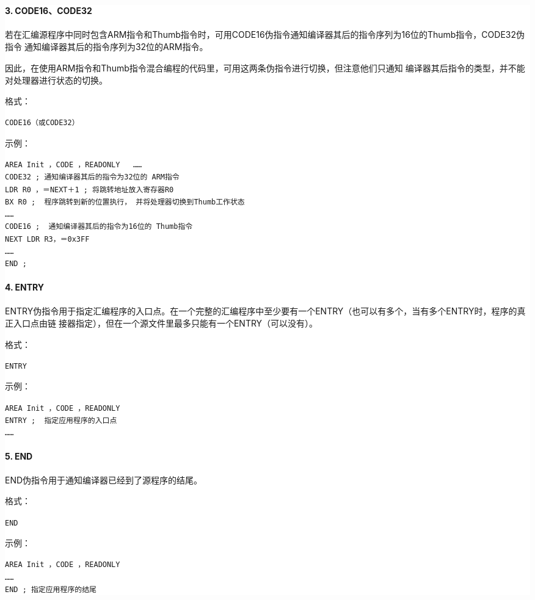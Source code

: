 #### 3. CODE16、CODE32
若在汇编源程序中同时包含ARM指令和Thumb指令时，可用CODE16伪指令通知编译器其后的指令序列为16位的Thumb指令，CODE32伪指令 通知编译器其后的指令序列为32位的ARM指令。

因此，在使用ARM指令和Thumb指令混合编程的代码里，可用这两条伪指令进行切换，但注意他们只通知 编译器其后指令的类型，并不能对处理器进行状态的切换。

格式：

````arm
CODE16（或CODE32）
````

示例：

```arm
AREA Init ，CODE ，READONLY   ……
CODE32 ; 通知编译器其后的指令为32位的 ARM指令
LDR R0 ，＝NEXT＋1 ; 将跳转地址放入寄存器R0
BX R0 ;  程序跳转到新的位置执行， 并将处理器切换到Thumb工作状态
……
CODE16 ;  通知编译器其后的指令为16位的 Thumb指令
NEXT LDR R3，＝0x3FF
……   
END ; 
```

#### 4. ENTRY
ENTRY伪指令用于指定汇编程序的入口点。在一个完整的汇编程序中至少要有一个ENTRY（也可以有多个，当有多个ENTRY时，程序的真正入口点由链 接器指定），但在一个源文件里最多只能有一个ENTRY（可以没有）。

格式：

````arm
ENTRY
````

示例：

```arm
AREA Init ，CODE ，READONLY
ENTRY ;  指定应用程序的入口点
……
```

#### 5. END
END伪指令用于通知编译器已经到了源程序的结尾。

格式：

````arm
END
````

示例：

```arm
AREA Init ，CODE ，READONLY
……  
END ; 指定应用程序的结尾
```
